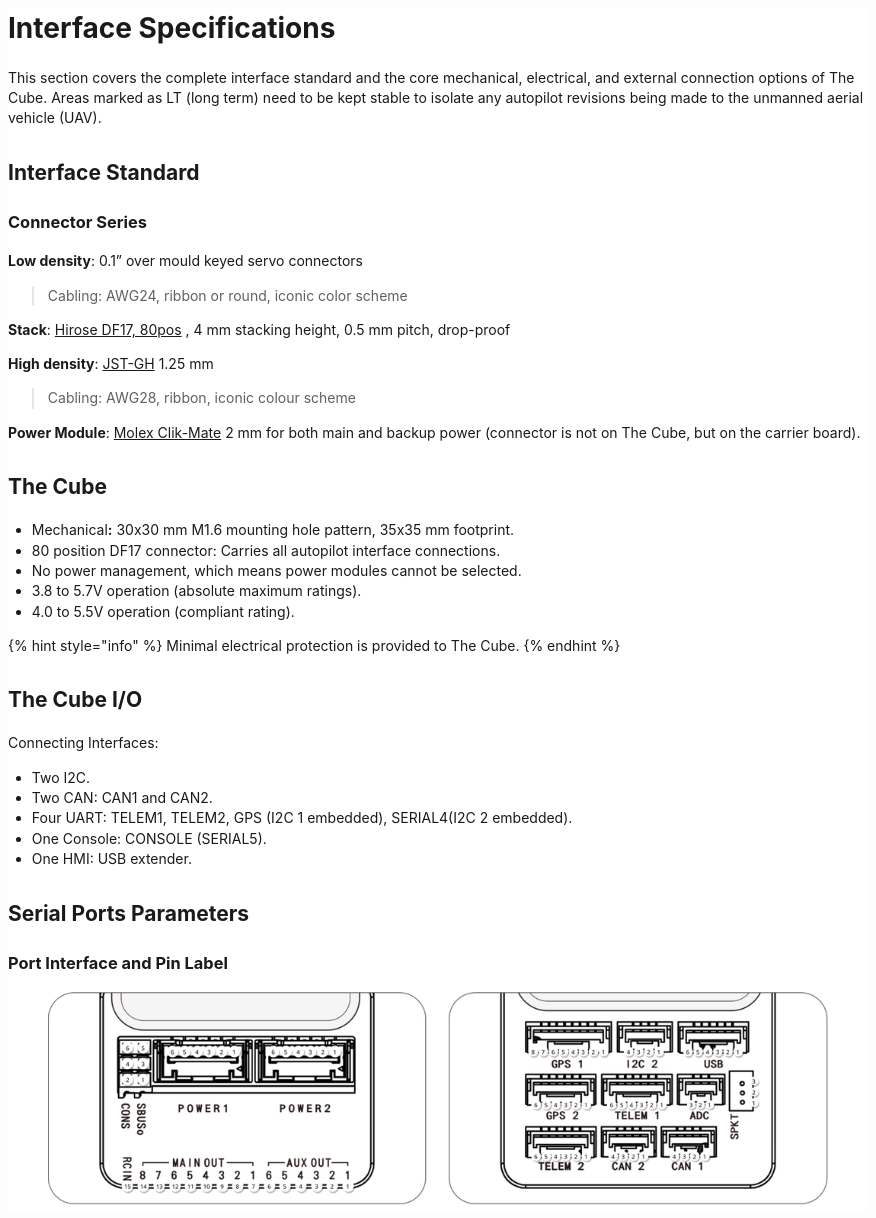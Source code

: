 # Interface Specifications

This section covers the complete interface standard and the core mechanical, electrical, and external connection options of The Cube. Areas marked as LT (long term) need to be kept stable to isolate any autopilot revisions being made to the unmanned aerial vehicle (UAV).

## **Interface Standard**

### Connector Series

**Low density**: 0.1” over mould keyed servo connectors

> Cabling: AWG24, ribbon or round, iconic color scheme

**Stack**: [Hirose DF17, 80pos](http://www.hirose.co.jp/cataloge_hp/en_DF17_20130411.pdf) , 4 mm stacking height, 0.5 mm pitch, drop-proof

**High density**: [JST-GH](http://www.jst-mfg.com/product/detail_e.php?series=105\\) 1.25 mm

> Cabling: AWG28, ribbon, iconic colour scheme

**Power Module**: [Molex Clik-Mate](https://www.molex.com/molex/products/family/clikmate_wiretoboard_connectors) 2 mm for both main and backup power (connector is not on The Cube, but on the carrier board).

## **The Cube**

* Mechanica&#x6C;**:** 30x30 mm M1.6 mounting hole pattern, 35x35 mm footprint.
* 80 position DF17 connector: Carries all autopilot interface connections.
* No power management, which means power modules cannot be selected.
* &#x20;3.8 to 5.7V operation (absolute maximum ratings).
* 4.0 to 5.5V operation (compliant rating).

{% hint style="info" %}
Minimal electrical protection is provided to The Cube.
{% endhint %}

## **The Cube I/O**

Connecting Interfaces:

* Two I2C.
* Two CAN: CAN1 and CAN2.
* Four UART: TELEM1, TELEM2, GPS (I2C 1 embedded), SERIAL4(I2C 2 embedded).
* One Console: CONSOLE (SERIAL5).
* One HMI: USB extender.

## Serial Ports Parameters

### **Port Interface and Pin Label**

<figure><img src="../../../.gitbook/assets/Ports Sequence.svg" alt=""><figcaption></figcaption></figure>